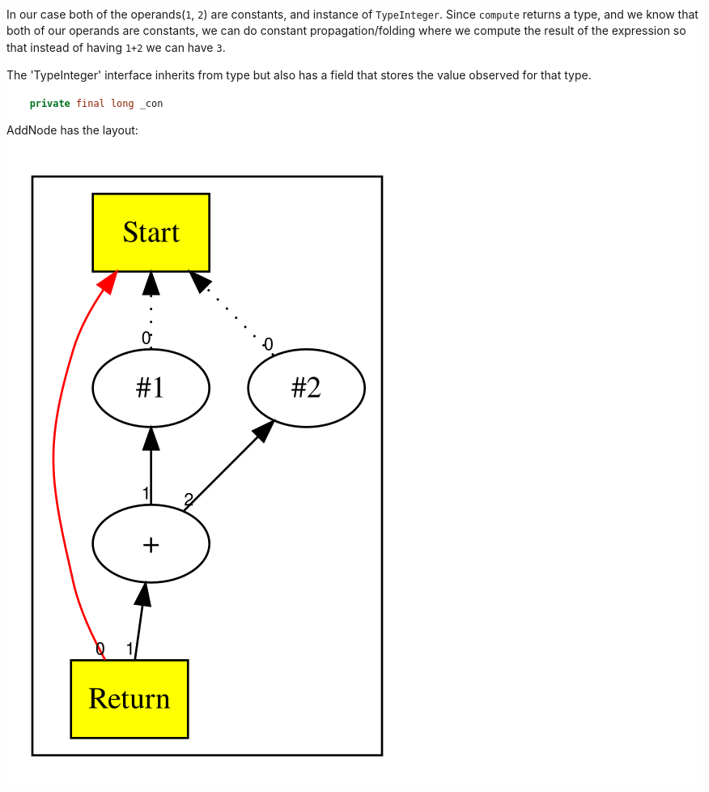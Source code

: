 ```java
```
In our case both of the operands(`1`, `2`) are constants, and instance of 
`TypeInteger`.
Since `compute` returns a type, and we know that both of our operands are constants, we can do
constant propagation/folding where we compute the result of the expression so that instead of having `1+2` we can 
have `3`.

The 'TypeInteger' interface inherits from type but also has a field that stores the value observed for that type.
```java
    private final long _con
```

AddNode has the layout:

![Example Visual](./docs/02-demonstration-pre-peephole.svg)
